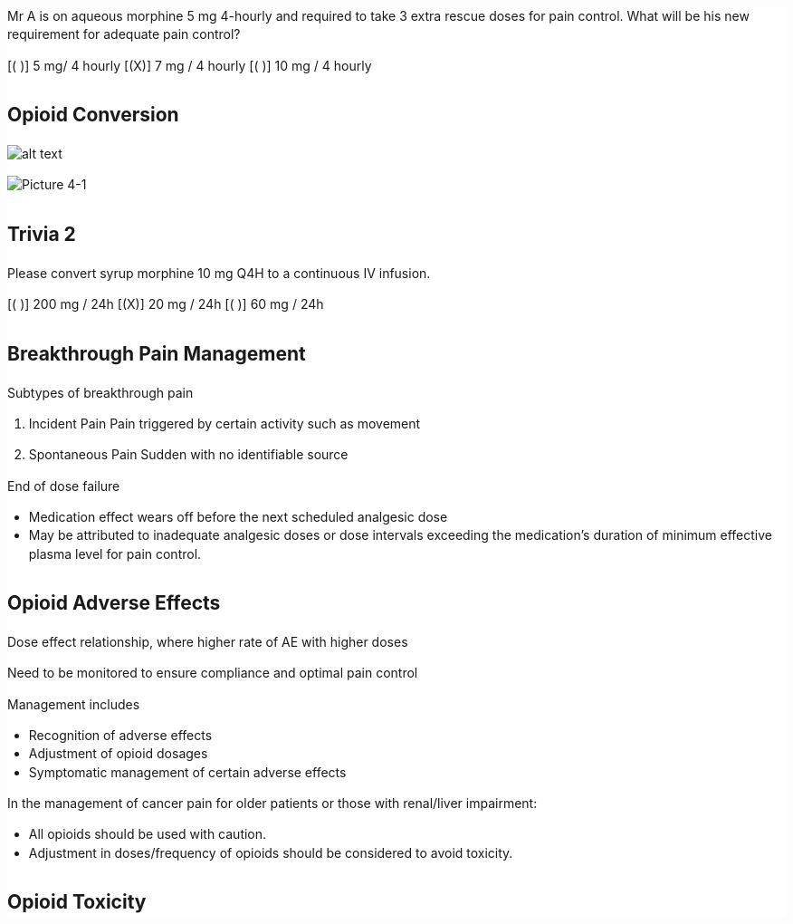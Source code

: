 Mr A is on aqueous morphine 5 mg 4-hourly and required to take 3 extra rescue doses for pain control.
What will be his new requirement for adequate pain control?

[( )] 5 mg/ 4 hourly
[(X)] 7 mg / 4 hourly
[( )] 10 mg / 4 hourly

## Opioid Conversion

![alt text](<Picture 4-1.png>)

<img width="1204" height="645" alt="Picture 4-1" src="https://github.com/user-attachments/assets/67a22360-a9a3-434b-8ffa-0518530dc5bf" />

## Trivia 2

Please convert syrup morphine 10 mg Q4H to a continuous IV infusion.

[( )] 200 mg / 24h 
[(X)] 20 mg / 24h
[( )] 60 mg / 24h

## Breakthrough Pain Management

Subtypes of breakthrough pain

1. Incident Pain
Pain triggered by certain activity such as movement

2. Spontaneous Pain
Sudden with no identifiable source

End of dose failure 
- Medication effect wears off before the next scheduled analgesic dose 
- May be attributed to inadequate analgesic doses or dose intervals exceeding the medication’s duration of minimum effective plasma level for pain control.

## Opioid Adverse Effects

Dose effect relationship, where higher rate of AE with higher doses

Need to be monitored to ensure compliance and optimal pain control

Management includes
- Recognition of adverse effects 
- Adjustment of opioid dosages
- Symptomatic management of certain adverse effects

In the management of cancer pain for older patients or those with
renal/liver impairment:
- All opioids should be used with caution.
- Adjustment in doses/frequency of opioids should be considered to avoid toxicity. 

## Opioid Toxicity
